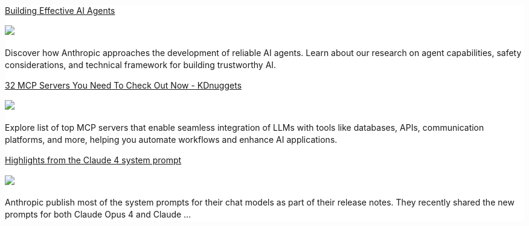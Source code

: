 [Building Effective AI
Agents](https://www.anthropic.com/engineering/building-effective-agents)

</div>

<div class="card-image">

[![](https://cdn.sanity.io/images/4zrzovbb/website/76b5733c669f0dfb9c7aa7fc512a495867cf12e6-2400x1260.png)](https://www.anthropic.com/engineering/building-effective-agents)

</div>

Discover how Anthropic approaches the development of reliable AI agents.
Learn about our research on agent capabilities, safety considerations,
and technical framework for building trustworthy AI.

</div>

<div class="card">

<div class="card-title">

[32 MCP Servers You Need To Check Out Now -
KDnuggets](https://www.kdnuggets.com/32-mcp-servers-you-need-to-check-out-now)

</div>

<div class="card-image">

[![](https://www.kdnuggets.com/wp-content/uploads/awan_top_30_mcp_servers_missing_1.png)](https://www.kdnuggets.com/32-mcp-servers-you-need-to-check-out-now)

</div>

Explore list of top MCP servers that enable seamless integration of LLMs
with tools like databases, APIs, communication platforms, and more,
helping you automate workflows and enhance AI applications.

</div>

<div class="card">

<div class="card-title">

[Highlights from the Claude 4 system
prompt](https://simonwillison.net/2025/May/25/claude-4-system-prompt/)

</div>

<div class="card-image">

[![](https://static.simonwillison.net/static/2025/opus-sonnet-diff.jpg)](https://simonwillison.net/2025/May/25/claude-4-system-prompt/)

</div>

Anthropic publish most of the system prompts for their chat models as
part of their release notes. They recently shared the new prompts for
both Claude Opus 4 and Claude …

</div>
